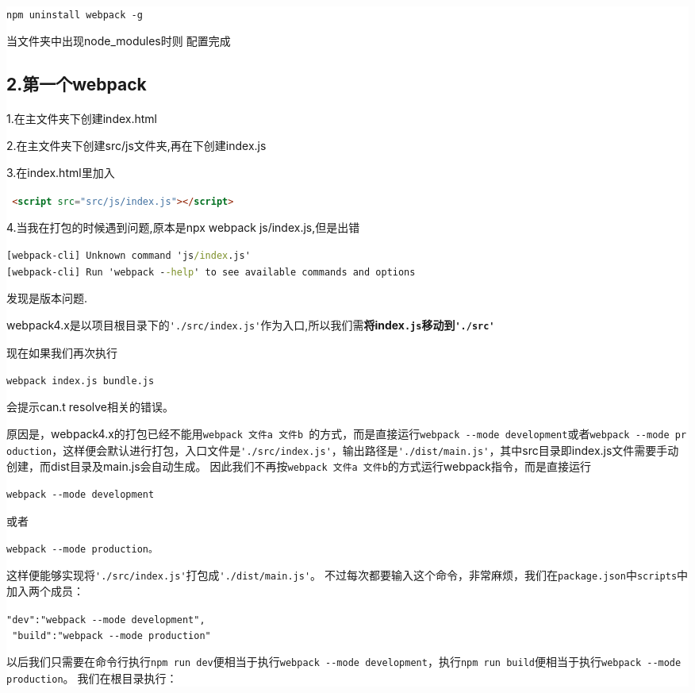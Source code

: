 ```
npm uninstall webpack -g
```

当文件夹中出现node_modules时则 配置完成

## 2.第一个webpack

1.在主文件夹下创建index.html

2.在主文件夹下创建src/js文件夹,再在下创建index.js

3.在index.html里加入

```html
 <script src="src/js/index.js"></script>
```

4.当我在打包的时候遇到问题,原本是npx webpack js/index.js,但是出错

```cmd
[webpack-cli] Unknown command 'js/index.js'
[webpack-cli] Run 'webpack --help' to see available commands and options
```

发现是版本问题.

webpack4.x是以项目根目录下的`'./src/index.js'`作为入口,所以我们需**将index`.js`移动到`'./src'`**

现在如果我们再次执行

```
webpack index.js bundle.js
```

会提示can.t resolve相关的错误。

原因是，webpack4.x的打包已经不能用`webpack 文件a 文件b `的方式，而是直接运行`webpack --mode development`或者`webpack --mode production`，这样便会默认进行打包，入口文件是`'./src/index.js'`，输出路径是`'./dist/main.js'`，其中src目录即index.js文件需要手动创建，而dist目录及main.js会自动生成。 
因此我们不再按`webpack 文件a 文件b`的方式运行webpack指令，而是直接运行

```
webpack --mode development
```

或者

```
webpack --mode production。
```

这样便能够实现将`'./src/index.js'`打包成`'./dist/main.js'`。 
不过每次都要输入这个命令，非常麻烦，我们在`package.json`中`scripts`中加入两个成员：

```
"dev":"webpack --mode development",
 "build":"webpack --mode production"
```

以后我们只需要在命令行执行`npm run dev`便相当于执行`webpack --mode development`，执行`npm run build`便相当于执行`webpack --mode production`。 
我们在根目录执行：
